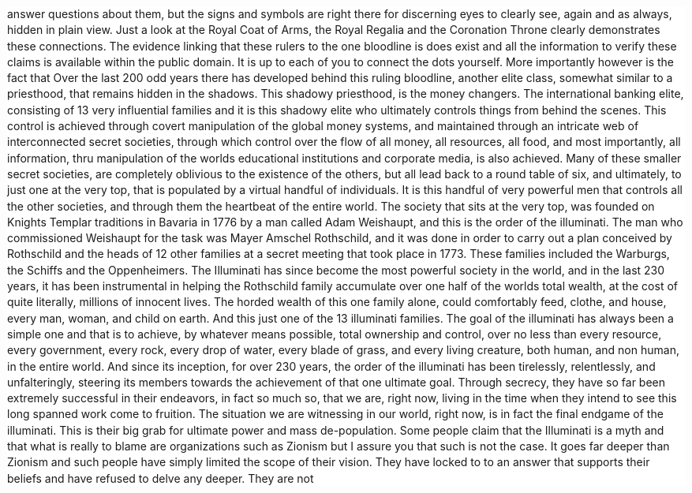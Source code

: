 answer questions about them, but the signs and symbols are right there for
discerning eyes to clearly see, again and as always, hidden in plain view.
Just a look at the Royal Coat of Arms,
the Royal Regalia and the Coronation Throne clearly demonstrates these
connections.
The evidence linking that these rulers to the
one bloodline is does exist and all the information to verify these claims
is available within the public domain. It is up to each of you to connect
the dots yourself.
More importantly however is the fact that Over the last 200 odd years there
has developed behind this ruling bloodline, another elite class, somewhat
similar to a priesthood, that remains hidden in the shadows. This shadowy
priesthood, is the money changers. The international banking elite,
consisting of 13 very influential families and it is this shadowy elite who
ultimately controls things from behind the scenes.
This control is achieved through covert
manipulation of the global money systems, and maintained through an
intricate web of interconnected secret societies, through which control over
the flow of all money, all resources, all food, and most importantly, all
information, thru manipulation of the worlds educational institutions and
corporate media, is also achieved.
Many of these smaller secret societies, are
completely oblivious to the existence of the others, but all lead back to a
round table of six, and ultimately, to just one at the very top, that is
populated by a virtual handful of individuals. It is this handful of very
powerful men that controls all the other societies, and through them the
heartbeat of the entire world.
The society that sits at the very top, was founded on Knights Templar
traditions in Bavaria in 1776 by a man called
Adam Weishaupt, and this is the order
of the illuminati. The man who commissioned Weishaupt for the task was
Mayer Amschel Rothschild, and it was
done in order to carry out a plan conceived by Rothschild and the heads of
12 other families at a secret meeting that took place in 1773.
These families included the Warburgs, the
Schiffs and the Oppenheimers.
The Illuminati has since become the most
powerful society in the world, and in the last 230 years, it has been
instrumental in helping the Rothschild family accumulate over one half of
the worlds total wealth, at the cost of quite literally, millions of
innocent lives. The horded wealth of this one family alone, could
comfortably feed, clothe, and house, every man, woman, and child on earth.
And this just one of
the
13 illuminati families.
The goal of the illuminati has always been a simple one and that is to
achieve, by whatever means possible, total ownership and control, over no
less than every resource, every government, every rock, every drop of water,
every blade of grass, and every living creature, both human, and non human,
in the entire world.
And since its inception, for over 230 years, the
order of the illuminati has been tirelessly, relentlessly, and
unfalteringly, steering its members towards the achievement of that one
ultimate goal. Through secrecy, they have so far been extremely successful
in their endeavors, in fact so much so, that we are, right now, living in
the time when they intend to see this long spanned work come to fruition.
The situation we are witnessing in our world,
right now, is in fact the final endgame of the illuminati. This is their big
grab for ultimate power and mass de-population.
Some people claim that the Illuminati is a myth and that what is really to
blame are organizations such as Zionism but I assure you that such is not
the case. It goes far deeper than Zionism and such people have simply
limited the scope of their vision. They have locked to to an answer that
supports their beliefs and have refused to delve any deeper. They are not